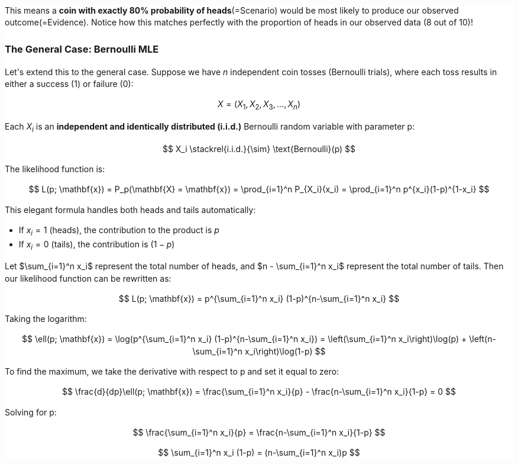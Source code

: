 This means a **coin with exactly 80% probability of heads**(=Scenario) would be most likely to produce our observed outcome(=Evidence). Notice how this matches perfectly with the proportion of heads in our observed data (8 out of 10)!

### The General Case: Bernoulli MLE

Let's extend this to the general case. Suppose we have $n$ independent coin tosses (Bernoulli trials), where each toss results in either a success (1) or failure (0):  

$$
X = (X_1, X_2, X_3, ..., X_n)
$$

Each $X_i$ is an **independent and identically distributed (i.i.d.)** Bernoulli random variable with parameter p:  

$$
X_i \stackrel{i.i.d.}{\sim} \text{Bernoulli}(p)
$$

The likelihood function is:  

$$
L(p; \mathbf{x}) = P_p(\mathbf{X} = \mathbf{x}) = \prod_{i=1}^n P_{X_i}(x_i) = \prod_{i=1}^n p^{x_i}(1-p)^{1-x_i}
$$

This elegant formula handles both heads and tails automatically:
- If $x_i = 1$ (heads), the contribution to the product is $p$
- If $x_i = 0$ (tails), the contribution is $(1-p)$

Let $\sum_{i=1}^n x_i$ represent the total number of heads, and $n - \sum_{i=1}^n x_i$ represent the total number of tails. Then our likelihood function can be rewritten as:  

$$
L(p; \mathbf{x}) = p^{\sum_{i=1}^n x_i} (1-p)^{n-\sum_{i=1}^n x_i}
$$

Taking the logarithm:  

$$
\ell(p; \mathbf{x}) = \log(p^{\sum_{i=1}^n x_i} (1-p)^{n-\sum_{i=1}^n x_i}) = \left(\sum_{i=1}^n x_i\right)\log(p) + \left(n-\sum_{i=1}^n x_i\right)\log(1-p)
$$

To find the maximum, we take the derivative with respect to p and set it equal to zero:  

$$
\frac{d}{dp}\ell(p; \mathbf{x}) = \frac{\sum_{i=1}^n x_i}{p} - \frac{n-\sum_{i=1}^n x_i}{1-p} = 0
$$

Solving for p:  

$$
\frac{\sum_{i=1}^n x_i}{p} = \frac{n-\sum_{i=1}^n x_i}{1-p}
$$  

$$
\sum_{i=1}^n x_i (1-p) = (n-\sum_{i=1}^n x_i)p
$$  
